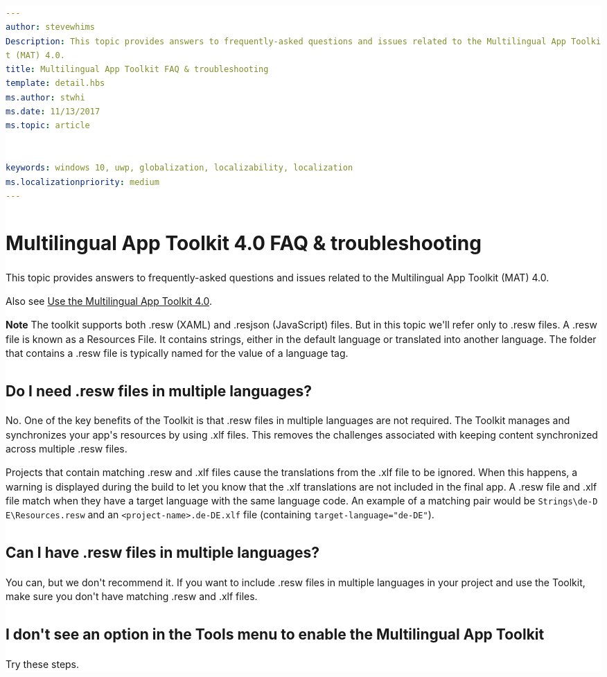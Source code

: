 ```yaml
---
author: stevewhims
Description: This topic provides answers to frequently-asked questions and issues related to the Multilingual App Toolkit (MAT) 4.0.
title: Multilingual App Toolkit FAQ & troubleshooting
template: detail.hbs
ms.author: stwhi
ms.date: 11/13/2017
ms.topic: article


keywords: windows 10, uwp, globalization, localizability, localization
ms.localizationpriority: medium
---
```


# Multilingual App Toolkit 4.0 FAQ & troubleshooting

This topic provides answers to frequently-asked questions and issues related to the Multilingual App Toolkit (MAT) 4.0.

Also see [Use the Multilingual App Toolkit 4.0](use-mat.md).

**Note** The toolkit supports both .resw (XAML) and .resjson (JavaScript) files. But in this topic we'll refer only to .resw files. A .resw file is known as a Resources File. It contains strings, either in the default language or translated into another language. The folder that contains a .resw file is typically named for the value of a language tag.

## Do I need .resw files in multiple languages?

No. One of the key benefits of the Toolkit is that .resw files in multiple languages are not required. The Toolkit manages and synchronizes your app's resources by using .xlf files. This removes the challenges associated with keeping content synchronized across multiple .resw files.

Projects that contain matching .resw and .xlf files cause the translations from the .xlf file to be ignored. When this happens, a warning is displayed during the build to let you know that the .xlf translations are not included in the final app. A .resw file and .xlf file match when they have a target language with the same language code. An example of a matching pair would be `Strings\de-DE\Resources.resw` and an `<project-name>.de-DE.xlf` file (containing `target-language="de-DE"`).

## Can I have .resw files in multiple languages?

You can, but we don't recommend it. If you want to include .resw files in multiple languages in your project and use the Toolkit, make sure you don't have matching .resw and .xlf files.

## I don't see an option in the Tools menu to enable the Multilingual App Toolkit

Try these steps.
